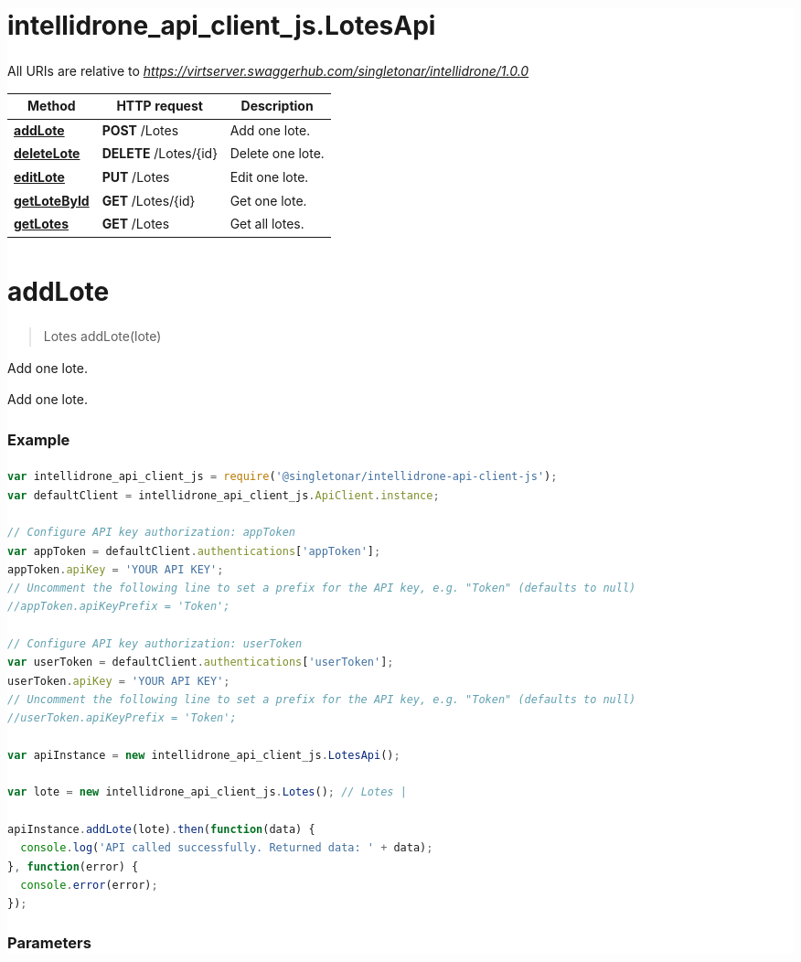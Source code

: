 # intellidrone_api_client_js.LotesApi

All URIs are relative to *https://virtserver.swaggerhub.com/singletonar/intellidrone/1.0.0*

Method | HTTP request | Description
------------- | ------------- | -------------
[**addLote**](LotesApi.md#addLote) | **POST** /Lotes | Add one lote.
[**deleteLote**](LotesApi.md#deleteLote) | **DELETE** /Lotes/{id} | Delete one lote.
[**editLote**](LotesApi.md#editLote) | **PUT** /Lotes | Edit one lote.
[**getLoteById**](LotesApi.md#getLoteById) | **GET** /Lotes/{id} | Get one lote.
[**getLotes**](LotesApi.md#getLotes) | **GET** /Lotes | Get all lotes.


<a name="addLote"></a>
# **addLote**
> Lotes addLote(lote)

Add one lote.

Add one lote.

### Example
```javascript
var intellidrone_api_client_js = require('@singletonar/intellidrone-api-client-js');
var defaultClient = intellidrone_api_client_js.ApiClient.instance;

// Configure API key authorization: appToken
var appToken = defaultClient.authentications['appToken'];
appToken.apiKey = 'YOUR API KEY';
// Uncomment the following line to set a prefix for the API key, e.g. "Token" (defaults to null)
//appToken.apiKeyPrefix = 'Token';

// Configure API key authorization: userToken
var userToken = defaultClient.authentications['userToken'];
userToken.apiKey = 'YOUR API KEY';
// Uncomment the following line to set a prefix for the API key, e.g. "Token" (defaults to null)
//userToken.apiKeyPrefix = 'Token';

var apiInstance = new intellidrone_api_client_js.LotesApi();

var lote = new intellidrone_api_client_js.Lotes(); // Lotes | 

apiInstance.addLote(lote).then(function(data) {
  console.log('API called successfully. Returned data: ' + data);
}, function(error) {
  console.error(error);
});

```

### Parameters
